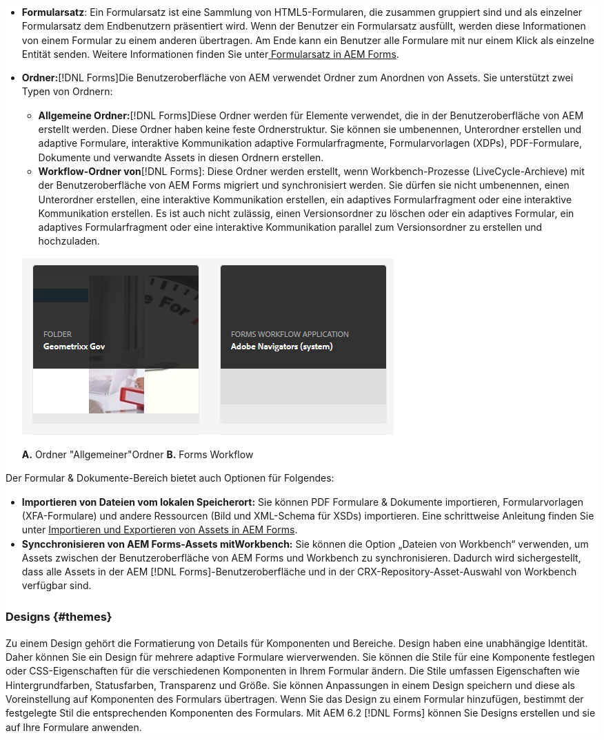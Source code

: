 * **Formularsatz**: Ein Formularsatz ist eine Sammlung von HTML5-Formularen, die zusammen gruppiert sind und als einzelner Formularsatz dem Endbenutzern präsentiert wird. Wenn der Benutzer ein Formularsatz ausfüllt, werden diese Informationen von einem Formular zu einem anderen übertragen. Am Ende kann ein Benutzer alle Formulare mit nur einem Klick als einzelne Entität senden. Weitere Informationen finden Sie unter[ Formularsatz in AEM Forms](../../forms/using/formset-in-aem-forms.md).

* **Ordner:**[!DNL Forms]Die Benutzeroberfläche von AEM verwendet Ordner zum Anordnen von Assets. Sie unterstützt zwei Typen von Ordnern:

   * **Allgemeine Ordner:**[!DNL Forms]Diese Ordner werden für Elemente verwendet, die in der Benutzeroberfläche von AEM erstellt werden. Diese Ordner haben keine feste Ordnerstruktur. Sie können sie umbenennen, Unterordner erstellen und adaptive Formulare, interaktive Kommunikation adaptive Formularfragmente, Formularvorlagen (XDPs), PDF-Formulare, Dokumente und verwandte Assets in diesen Ordnern erstellen.
   * **Workflow-Ordner von**[!DNL Forms]: Diese Ordner werden erstellt, wenn Workbench-Prozesse (LiveCycle-Archieve) mit der Benutzeroberfläche von AEM Forms migriert und synchronisiert werden. Sie dürfen sie nicht umbenennen, einen Unterordner erstellen, eine interaktive Kommunikation erstellen, ein adaptives Formularfragment oder eine interaktive Kommunikation erstellen. Es ist auch nicht zulässig, einen Versionsordner zu löschen oder ein adaptives Formular, ein adaptives Formularfragment oder eine interaktive Kommunikation parallel zum Versionsordner zu erstellen und hochzuladen.

   ![Ordner](assets/folders.png)

   **A.** Ordner &quot;Allgemeiner&quot;Ordner  **B.** Forms Workflow

Der Formular &amp; Dokumente-Bereich bietet auch Optionen für Folgendes:

* **Importieren von Dateien vom lokalen Speicherort:** Sie können PDF Formulare &amp; Dokumente importieren, Formularvorlagen (XFA-Formulare) und andere Ressourcen (Bild und XML-Schema für XSDs) importieren. Eine schrittweise Anleitung finden Sie unter [Importieren und Exportieren von Assets in AEM Forms](../../forms/using/import-export-forms-templates.md).
* **Syncchronisieren von AEM Forms-Assets mitWorkbench:** Sie können die Option „Dateien von Workbench“ verwenden, um Assets zwischen der Benutzeroberfläche von AEM Forms und Workbench zu synchronisieren. Dadurch wird sichergestellt, dass alle Assets in der AEM [!DNL Forms]-Benutzeroberfläche und in der CRX-Repository-Asset-Auswahl von Workbench verfügbar sind.

### Designs  {#themes}

Zu einem Design gehört die Formatierung von Details für Komponenten und Bereiche. Design haben eine unabhängige Identität. Daher können Sie ein Design für mehrere adaptive Formulare wierverwenden. Sie können die Stile für eine Komponente festlegen oder CSS-Eigenschaften für die verschiedenen Komponenten in Ihrem Formular ändern. Die Stile umfassen Eigenschaften wie Hintergrundfarben, Statusfarben, Transparenz und Größe. Sie können Anpassungen in einem Design speichern und diese als Voreinstellung auf Komponenten des Formulars übertragen. Wenn Sie das Design zu einem Formular hinzufügen, bestimmt der festgelegte Stil die entsprechenden Komponenten des Formulars. Mit AEM 6.2 [!DNL Forms] können Sie Designs erstellen und sie auf Ihre Formulare anwenden.

